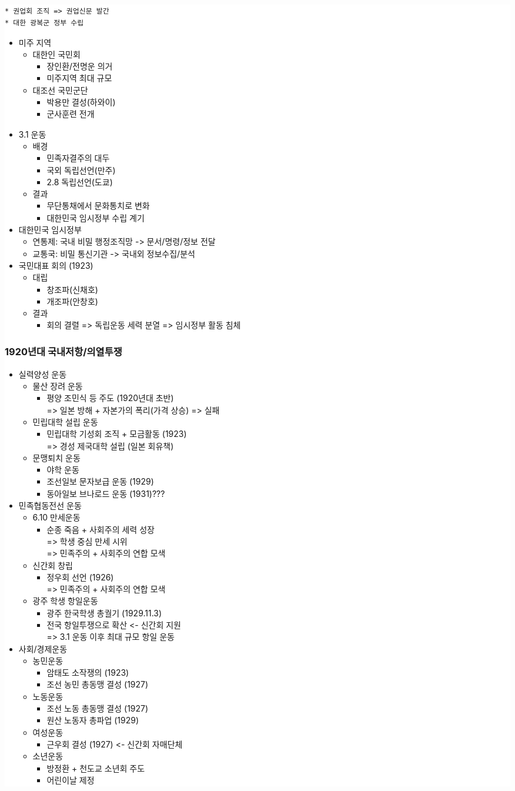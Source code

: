     * 권업회 조직 => 권업신문 발간
    * 대한 광복군 정부 수립 
  - 미주 지역
    * 대한인 국민회
      * 장인환/전명운 의거
      * 미주지역 최대 규모
    * 대조선 국민군단
      * 박용만 결성(하와이)
      * 군사훈련 전개 
+ 3.1 운동
  - 배경
    * 민족자결주의 대두
    * 국외 독립선언(만주)
    * 2.8 독립선언(도쿄)
  - 결과 
    * 무단통채에서 문화통치로 변화  
    * 대한민국 임시정부 수립 계기
+ 대한민국 임시정부
  - 연통제: 국내 비밀 행정조직망 -> 문서/명령/정보 전달
  - 교통국: 비밀 통신기관 -> 국내외 정보수집/분석 
+ 국민대표 회의 (1923)
  - 대립
    * 창조파(신채호)
    * 개조파(안창호)     
  - 결과
    * 회의 결렬 => 독립운동 세력 분열 => 임시정부 활동 침체  

### 1920년대 국내저항/의열투쟁
+ 실력양성 운동
  - 물산 장려 운동
    * 평양 조민식 등 주도 (1920년대 초반)  
    => 일본 방해 + 자본가의 폭리(가격 상승) => 실패  
  - 민립대학 설립 운동
    * 민립대학 기성회 조직 + 모금활동 (1923)  
    => 경성 제국대학 설립 (일본 회유책)  
  - 문맹퇴치 운동
    * 야학 운동
    * 조선일보 문자보급 운동 (1929)
    * 동아일보 브나로드 운동 (1931)???  
+ 민족협동전선 운동
  - 6.10 만세운동
    * 순종 죽음 + 사회주의 세력 성장  
    => 학생 중심 만세 시위  
    => 민족주의 + 사회주의 연합 모색 
  - 신간회 창립
    * 정우회 선언 (1926)  
    => 민족주의 + 사회주의 연합 모색 
  - 광주 학생 항일운동 
    * 광주 한국학생 총궐기 (1929.11.3)
    * 전국 항일투쟁으로 확산 <- 신간회 지원  
    => 3.1 운동 이후 최대 규모 항일 운동  
+ 사회/경제운동
  - 농민운동
    * 암태도 소작쟁의 (1923)
    * 조선 농민 총동맹 결성 (1927) 
  - 노동운동
    * 조선 노동 총동맹 결성 (1927)
    * 원산 노동자 총파업 (1929) 
  - 여성운동
    * 근우회 결성 (1927) <- 신간회 자매단체 
  - 소년운동
    * 방정환 + 천도교 소년회 주도
    * 어린이날 제정